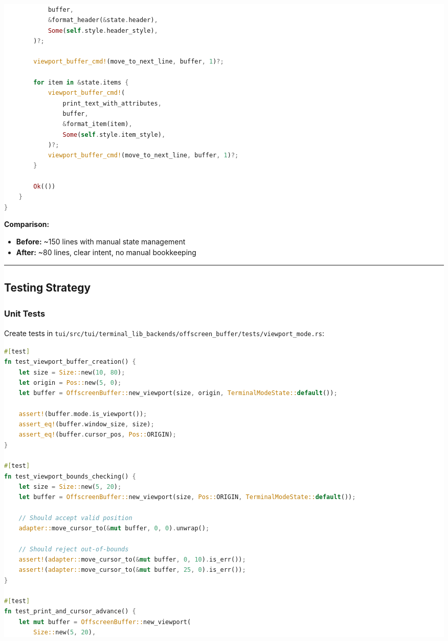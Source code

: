 ```rust
            buffer,
            &format_header(&state.header),
            Some(self.style.header_style),
        )?;

        viewport_buffer_cmd!(move_to_next_line, buffer, 1)?;

        for item in &state.items {
            viewport_buffer_cmd!(
                print_text_with_attributes,
                buffer,
                &format_item(item),
                Some(self.style.item_style),
            )?;
            viewport_buffer_cmd!(move_to_next_line, buffer, 1)?;
        }

        Ok(())
    }
}
```

**Comparison:**

- **Before:** ~150 lines with manual state management
- **After:** ~80 lines, clear intent, no manual bookkeeping

---

## Testing Strategy

### Unit Tests

Create tests in `tui/src/tui/terminal_lib_backends/offscreen_buffer/tests/viewport_mode.rs`:

```rust
#[test]
fn test_viewport_buffer_creation() {
    let size = Size::new(10, 80);
    let origin = Pos::new(5, 0);
    let buffer = OffscreenBuffer::new_viewport(size, origin, TerminalModeState::default());

    assert!(buffer.mode.is_viewport());
    assert_eq!(buffer.window_size, size);
    assert_eq!(buffer.cursor_pos, Pos::ORIGIN);
}

#[test]
fn test_viewport_bounds_checking() {
    let size = Size::new(5, 20);
    let buffer = OffscreenBuffer::new_viewport(size, Pos::ORIGIN, TerminalModeState::default());

    // Should accept valid position
    adapter::move_cursor_to(&mut buffer, 0, 0).unwrap();

    // Should reject out-of-bounds
    assert!(adapter::move_cursor_to(&mut buffer, 0, 10).is_err());
    assert!(adapter::move_cursor_to(&mut buffer, 25, 0).is_err());
}

#[test]
fn test_print_and_cursor_advance() {
    let mut buffer = OffscreenBuffer::new_viewport(
        Size::new(5, 20),
```